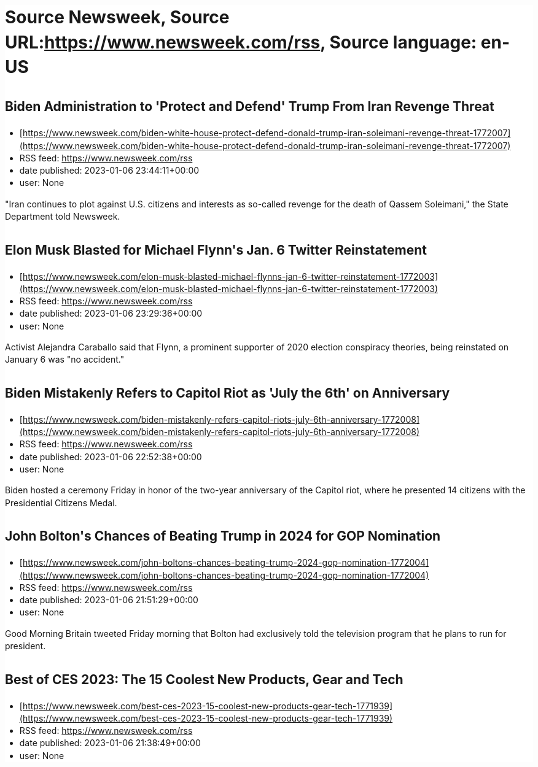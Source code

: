 # Source Newsweek, Source URL:https://www.newsweek.com/rss, Source language: en-US

## Biden Administration to 'Protect and Defend' Trump From Iran Revenge Threat
 - [https://www.newsweek.com/biden-white-house-protect-defend-donald-trump-iran-soleimani-revenge-threat-1772007](https://www.newsweek.com/biden-white-house-protect-defend-donald-trump-iran-soleimani-revenge-threat-1772007)
 - RSS feed: https://www.newsweek.com/rss
 - date published: 2023-01-06 23:44:11+00:00
 - user: None

"Iran continues to plot against U.S. citizens and interests as so-called revenge for the death of Qassem Soleimani," the State Department told Newsweek.

## Elon Musk Blasted for Michael Flynn's Jan. 6 Twitter Reinstatement
 - [https://www.newsweek.com/elon-musk-blasted-michael-flynns-jan-6-twitter-reinstatement-1772003](https://www.newsweek.com/elon-musk-blasted-michael-flynns-jan-6-twitter-reinstatement-1772003)
 - RSS feed: https://www.newsweek.com/rss
 - date published: 2023-01-06 23:29:36+00:00
 - user: None

Activist Alejandra Caraballo said that Flynn, a prominent supporter of 2020 election conspiracy theories, being reinstated on January 6 was "no accident."

## Biden Mistakenly Refers to Capitol Riot as 'July the 6th' on Anniversary
 - [https://www.newsweek.com/biden-mistakenly-refers-capitol-riots-july-6th-anniversary-1772008](https://www.newsweek.com/biden-mistakenly-refers-capitol-riots-july-6th-anniversary-1772008)
 - RSS feed: https://www.newsweek.com/rss
 - date published: 2023-01-06 22:52:38+00:00
 - user: None

Biden hosted a ceremony Friday in honor of the two-year anniversary of the Capitol riot, where he presented 14 citizens with the Presidential Citizens Medal.

## John Bolton's Chances of Beating Trump in 2024 for GOP Nomination
 - [https://www.newsweek.com/john-boltons-chances-beating-trump-2024-gop-nomination-1772004](https://www.newsweek.com/john-boltons-chances-beating-trump-2024-gop-nomination-1772004)
 - RSS feed: https://www.newsweek.com/rss
 - date published: 2023-01-06 21:51:29+00:00
 - user: None

Good Morning Britain tweeted Friday morning that Bolton had exclusively told the television program that he plans to run for president.

## Best of CES 2023: The 15 Coolest New Products, Gear and Tech
 - [https://www.newsweek.com/best-ces-2023-15-coolest-new-products-gear-tech-1771939](https://www.newsweek.com/best-ces-2023-15-coolest-new-products-gear-tech-1771939)
 - RSS feed: https://www.newsweek.com/rss
 - date published: 2023-01-06 21:38:49+00:00
 - user: None
